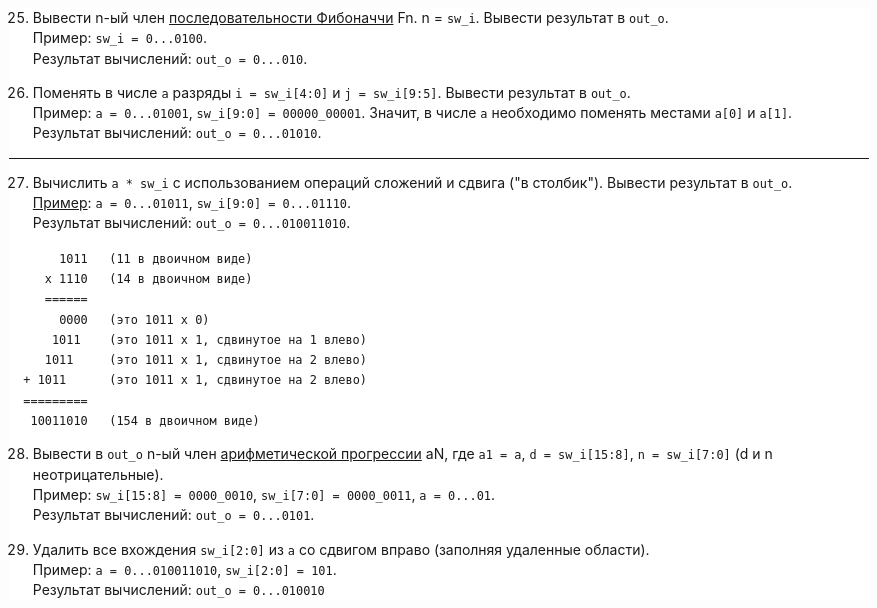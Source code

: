 25. Вывести n-ый член [последовательности Фибоначчи](https://ru.wikipedia.org/wiki/Числа_Фибоначчи) Fn. n = `sw_i`. Вывести результат в `out_o`.   
Пример: `sw_i = 0...0100`.   
Результат вычислений: `out_o = 0...010`.  

26. Поменять в числе `a` разряды `i = sw_i[4:0]` и `j = sw_i[9:5]`. Вывести результат в `out_o`.   
Пример: `a = 0...01001`, `sw_i[9:0] = 00000_00001`. Значит, в числе `а` необходимо поменять местами `а[0]` и `a[1]`.   
Результат вычислений: `out_o = 0...01010`.  

---

27. Вычислить `a * sw_i` с использованием операций сложений и сдвига ("в столбик"). Вывести результат в `out_o`.   
[Пример](https://en.wikipedia.org/wiki/Binary_multiplier#Binary_long_multiplication): `a = 0...01011`, `sw_i[9:0] = 0...01110`.   
Результат вычислений: `out_o = 0...010011010`.  
```  
       1011   (11 в двоичном виде)
     x 1110   (14 в двоичном виде)
     ======
       0000   (это 1011 x 0)
      1011    (это 1011 x 1, сдвинутое на 1 влево)
     1011     (это 1011 x 1, сдвинутое на 2 влево)
  + 1011      (это 1011 x 1, сдвинутое на 2 влево)
  =========
   10011010   (154 в двоичном виде)
```

28. Вывести в `out_o` n-ый член [арифметической прогрессии](https://ru.wikipedia.org/wiki/Арифметическая_прогрессия) aN, где `a1 = a`, `d = sw_i[15:8]`, `n = sw_i[7:0]` (d и n неотрицательные).   
Пример: `sw_i[15:8] = 0000_0010`, `sw_i[7:0] = 0000_0011`, `a = 0...01`.   
Результат вычислений: `out_o = 0...0101`.  



29. Удалить все вхождения `sw_i[2:0]` из `a` со сдвигом вправо (заполняя удаленные области).   
Пример: `a = 0...010011010`, `sw_i[2:0] = 101`.  
Результат вычислений: `out_o = 0...010010`
